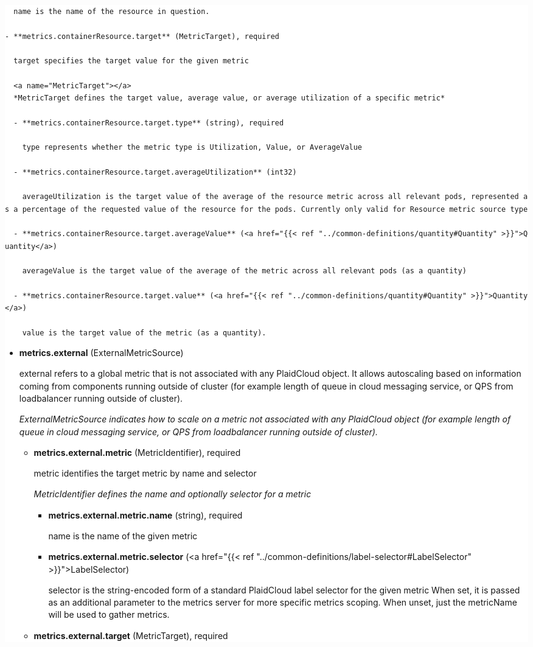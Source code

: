       name is the name of the resource in question.

    - **metrics.containerResource.target** (MetricTarget), required

      target specifies the target value for the given metric

      <a name="MetricTarget"></a>
      *MetricTarget defines the target value, average value, or average utilization of a specific metric*

      - **metrics.containerResource.target.type** (string), required

        type represents whether the metric type is Utilization, Value, or AverageValue

      - **metrics.containerResource.target.averageUtilization** (int32)

        averageUtilization is the target value of the average of the resource metric across all relevant pods, represented as a percentage of the requested value of the resource for the pods. Currently only valid for Resource metric source type

      - **metrics.containerResource.target.averageValue** (<a href="{{< ref "../common-definitions/quantity#Quantity" >}}">Quantity</a>)

        averageValue is the target value of the average of the metric across all relevant pods (as a quantity)

      - **metrics.containerResource.target.value** (<a href="{{< ref "../common-definitions/quantity#Quantity" >}}">Quantity</a>)

        value is the target value of the metric (as a quantity).

  - **metrics.external** (ExternalMetricSource)

    external refers to a global metric that is not associated with any PlaidCloud object. It allows autoscaling based on information coming from components running outside of cluster (for example length of queue in cloud messaging service, or QPS from loadbalancer running outside of cluster).

    <a name="ExternalMetricSource"></a>
    *ExternalMetricSource indicates how to scale on a metric not associated with any PlaidCloud object (for example length of queue in cloud messaging service, or QPS from loadbalancer running outside of cluster).*

    - **metrics.external.metric** (MetricIdentifier), required

      metric identifies the target metric by name and selector

      <a name="MetricIdentifier"></a>
      *MetricIdentifier defines the name and optionally selector for a metric*

      - **metrics.external.metric.name** (string), required

        name is the name of the given metric

      - **metrics.external.metric.selector** (<a href="{{< ref "../common-definitions/label-selector#LabelSelector" >}}">LabelSelector</a>)

        selector is the string-encoded form of a standard PlaidCloud label selector for the given metric When set, it is passed as an additional parameter to the metrics server for more specific metrics scoping. When unset, just the metricName will be used to gather metrics.

    - **metrics.external.target** (MetricTarget), required

